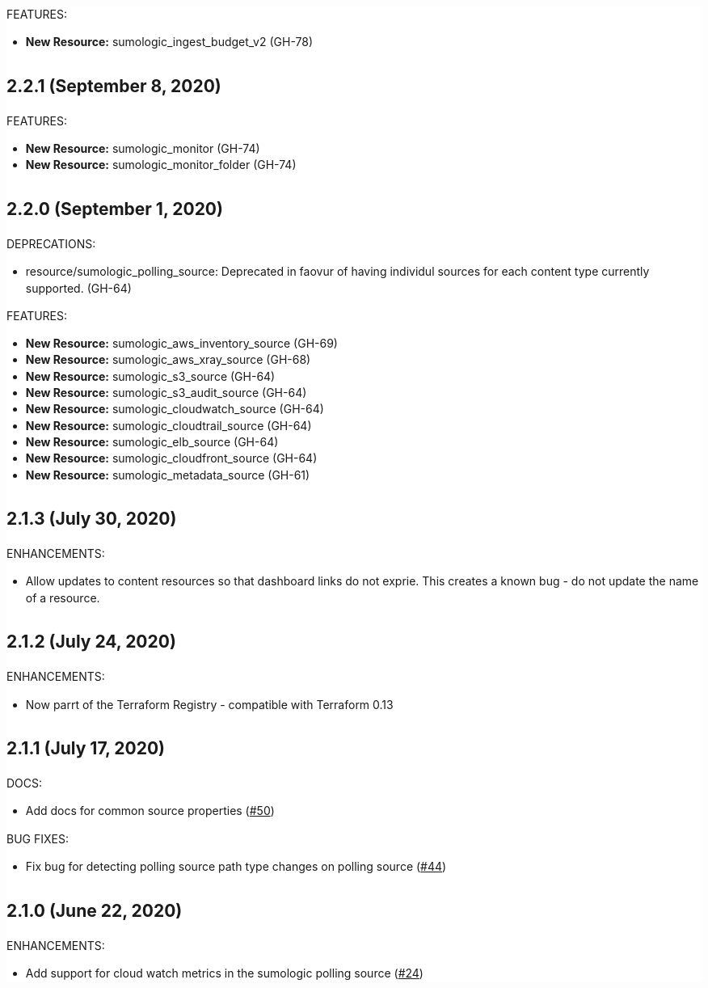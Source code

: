 FEATURES:

* **New Resource:** sumologic_ingest_budget_v2 (GH-78)

## 2.2.1 (September 8, 2020)

FEATURES:

* **New Resource:** sumologic_monitor (GH-74)
* **New Resource:** sumologic_monitor_folder (GH-74)

## 2.2.0 (September 1, 2020)
DEPRECATIONS:

* resource/sumologic_polling_source: Deprecated in faovur of having individul sources for each content type currently supported. (GH-64)

FEATURES:

* **New Resource:** sumologic_aws_inventory_source (GH-69)
* **New Resource:** sumologic_aws_xray_source (GH-68)
* **New Resource:** sumologic_s3_source (GH-64)
* **New Resource:** sumologic_s3_audit_source (GH-64)
* **New Resource:** sumologic_cloudwatch_source (GH-64)
* **New Resource:** sumologic_cloudtrail_source (GH-64)
* **New Resource:** sumologic_elb_source (GH-64)
* **New Resource:** sumologic_cloudfront_source (GH-64)
* **New Resource:** sumologic_metadata_source (GH-61)

## 2.1.3 (July 30, 2020)
ENHANCEMENTS:
* Allow updates to content resources so that dashboard links do not exprie. This creates a known bug - do not update the name of a resource.

## 2.1.2 (July 24, 2020)
ENHANCEMENTS:
* Now parrt of the Terraform Registry - compatible with Terraform 0.13

## 2.1.1 (July 17, 2020)

DOCS:
* Add docs for common source properties ([#50](https://github.com/SumoLogic/terraform-provider-sumologic/pull/50))

BUG FIXES:
* Fix bug for detecting polling source path type changes on polling source ([#44](https://github.com/SumoLogic/terraform-provider-sumologic/pull/44))

## 2.1.0 (June 22, 2020)

ENHANCEMENTS:
* Add support for cloud watch metrics in the sumologic polling source ([#24](https://github.com/SumoLogic/terraform-provider-sumologic/pull/24))
